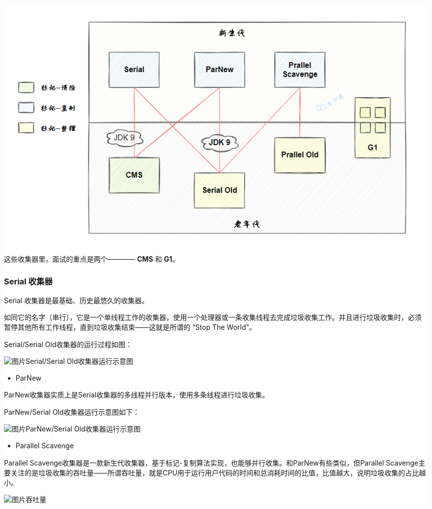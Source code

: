 ![HotSpot 虚拟机垃圾收集器](../../../ImageRepository/%E8%AE%A1%E7%AE%97%E6%9C%BA%E4%B8%93%E4%B8%9A/Java%20%E6%8A%80%E6%9C%AF/%E9%9D%A2%E8%AF%95%E9%A2%98/JVM/HotSpot%20%E8%99%9A%E6%8B%9F%E6%9C%BA%E5%9E%83%E5%9C%BE%E6%94%B6%E9%9B%86%E5%99%A8.png)

这些收集器里，面试的重点是两个———— **CMS** 和 **G1**。

### Serial 收集器

Serial 收集器是最基础、历史最悠久的收集器。

如同它的名字（串行），它是一个单线程工作的收集器，使用一个处理器或一条收集线程去完成垃圾收集工作。并且进行垃圾收集时，必须暂停其他所有工作线程，直到垃圾收集结束——这就是所谓的 “Stop The World”。

Serial/Serial Old收集器的运行过程如图：

![图片](https://mmbiz.qpic.cn/mmbiz_png/PMZOEonJxWdXVfRtic6m8yMAjqOeKnPoTrsAicwCPx0558QjDzvLYiagicoSdLdSdD6GXa6JKeV8R3AaPYPEnO3GoQ/640?wx_fmt=png&wxfrom=5&wx_lazy=1&wx_co=1)Serial/Serial Old收集器运行示意图

- ParNew

ParNew收集器实质上是Serial收集器的多线程并行版本，使用多条线程进行垃圾收集。

ParNew/Serial Old收集器运行示意图如下：

![图片](https://mmbiz.qpic.cn/mmbiz_png/PMZOEonJxWdXVfRtic6m8yMAjqOeKnPoTx2taFoj9KkJk0gJOg0yn4kH3fADYzPuDqea5wKNIcgouf3I2QyYI4A/640?wx_fmt=png&wxfrom=5&wx_lazy=1&wx_co=1)ParNew/Serial Old收集器运行示意图

- Parallel Scavenge

Parallel Scavenge收集器是一款新生代收集器，基于标记-复制算法实现，也能够并行收集。和ParNew有些类似，但Parallel Scavenge主要关注的是垃圾收集的吞吐量——所谓吞吐量，就是CPU用于运行用户代码的时间和总消耗时间的比值，比值越大，说明垃圾收集的占比越小。

![图片](https://mmbiz.qpic.cn/mmbiz_png/PMZOEonJxWdXVfRtic6m8yMAjqOeKnPoT8eb1TJQZFLyvX1ZRYeiaG6tIzNicd9XOcxQLHRnKWzCUkr285AZhfaxg/640?wx_fmt=png&wxfrom=5&wx_lazy=1&wx_co=1)吞吐量
